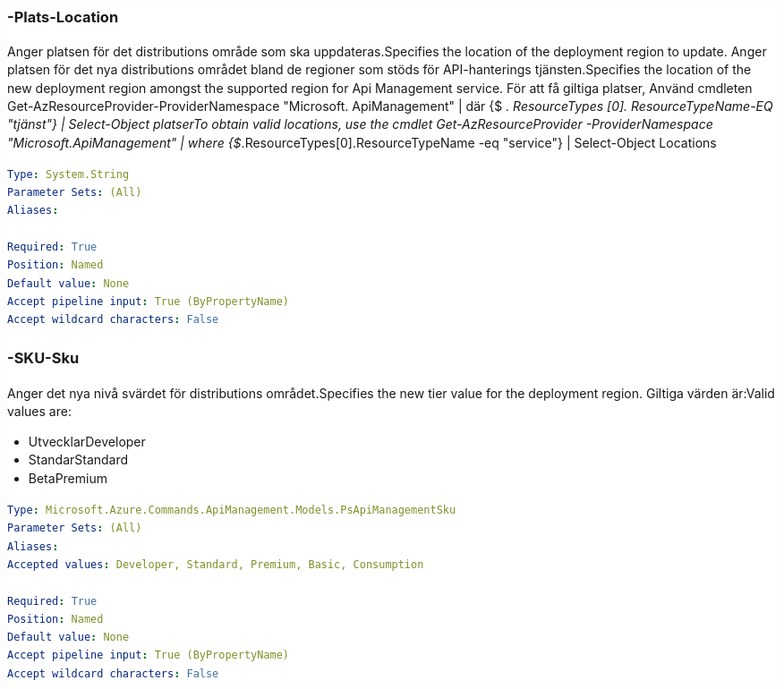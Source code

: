 ### <span data-ttu-id="30034-124">-Plats</span><span class="sxs-lookup"><span data-stu-id="30034-124">-Location</span></span>
<span data-ttu-id="30034-125">Anger platsen för det distributions område som ska uppdateras.</span><span class="sxs-lookup"><span data-stu-id="30034-125">Specifies the location of the deployment region to update.</span></span>
<span data-ttu-id="30034-126">Anger platsen för det nya distributions området bland de regioner som stöds för API-hanterings tjänsten.</span><span class="sxs-lookup"><span data-stu-id="30034-126">Specifies the location of the new deployment region amongst the supported region for Api Management service.</span></span>
<span data-ttu-id="30034-127">För att få giltiga platser, Använd cmdleten Get-AzResourceProvider-ProviderNamespace "Microsoft. ApiManagement" | där {$ _. ResourceTypes [0]. ResourceTypeName-EQ "tjänst"} | Select-Object platser</span><span class="sxs-lookup"><span data-stu-id="30034-127">To obtain valid locations, use the cmdlet Get-AzResourceProvider -ProviderNamespace "Microsoft.ApiManagement" | where {$_.ResourceTypes[0].ResourceTypeName -eq "service"} | Select-Object Locations</span></span>

```yaml
Type: System.String
Parameter Sets: (All)
Aliases:

Required: True
Position: Named
Default value: None
Accept pipeline input: True (ByPropertyName)
Accept wildcard characters: False
```

### <span data-ttu-id="30034-128">-SKU</span><span class="sxs-lookup"><span data-stu-id="30034-128">-Sku</span></span>
<span data-ttu-id="30034-129">Anger det nya nivå svärdet för distributions området.</span><span class="sxs-lookup"><span data-stu-id="30034-129">Specifies the new tier value for the deployment region.</span></span>
<span data-ttu-id="30034-130">Giltiga värden är:</span><span class="sxs-lookup"><span data-stu-id="30034-130">Valid values are:</span></span>
- <span data-ttu-id="30034-131">Utvecklar</span><span class="sxs-lookup"><span data-stu-id="30034-131">Developer</span></span>
- <span data-ttu-id="30034-132">Standar</span><span class="sxs-lookup"><span data-stu-id="30034-132">Standard</span></span>
- <span data-ttu-id="30034-133">Beta</span><span class="sxs-lookup"><span data-stu-id="30034-133">Premium</span></span>

```yaml
Type: Microsoft.Azure.Commands.ApiManagement.Models.PsApiManagementSku
Parameter Sets: (All)
Aliases:
Accepted values: Developer, Standard, Premium, Basic, Consumption

Required: True
Position: Named
Default value: None
Accept pipeline input: True (ByPropertyName)
Accept wildcard characters: False
```
